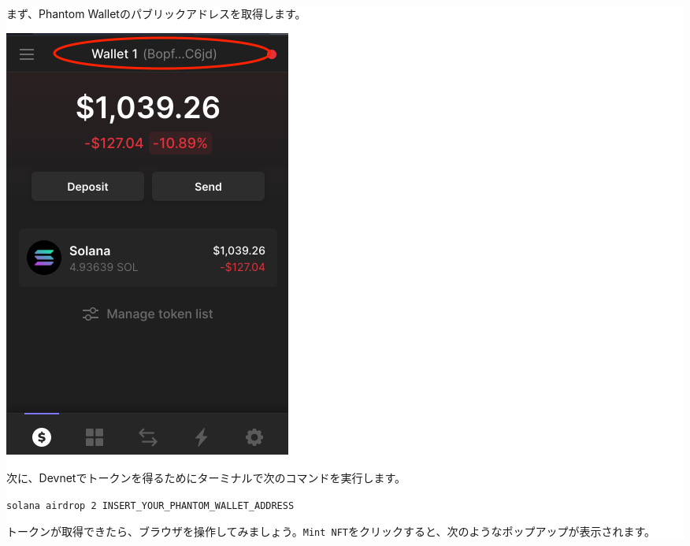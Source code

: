 まず、Phantom Walletのパブリックアドレスを取得します。

![無題](./../../img/section-3/3_2_1.png)

次に、Devnetでトークンを得るためにターミナルで次のコマンドを実行します。

```txt
solana airdrop 2 INSERT_YOUR_PHANTOM_WALLET_ADDRESS
```

トークンが取得できたら、ブラウザを操作してみましょう。`Mint NFT`をクリックすると、次のようなポップアップが表示されます。
